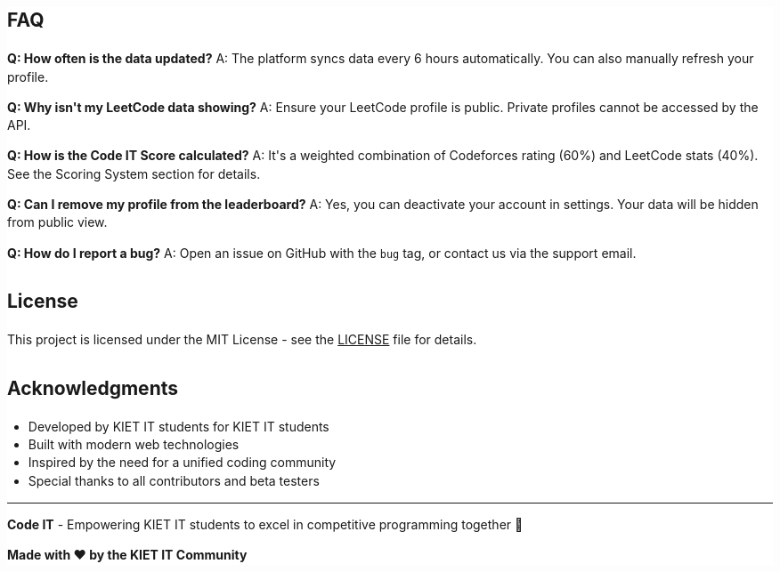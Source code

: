 ## FAQ

**Q: How often is the data updated?**
A: The platform syncs data every 6 hours automatically. You can also manually refresh your profile.

**Q: Why isn't my LeetCode data showing?**
A: Ensure your LeetCode profile is public. Private profiles cannot be accessed by the API.

**Q: How is the Code IT Score calculated?**
A: It's a weighted combination of Codeforces rating (60%) and LeetCode stats (40%). See the Scoring System section for details.

**Q: Can I remove my profile from the leaderboard?**
A: Yes, you can deactivate your account in settings. Your data will be hidden from public view.

**Q: How do I report a bug?**
A: Open an issue on GitHub with the `bug` tag, or contact us via the support email.

## License

This project is licensed under the MIT License - see the [LICENSE](LICENSE) file for details.

## Acknowledgments

- Developed by KIET IT students for KIET IT students
- Built with modern web technologies
- Inspired by the need for a unified coding community
- Special thanks to all contributors and beta testers

---

**Code IT** - Empowering KIET IT students to excel in competitive programming together 🚀

**Made with ❤️ by the KIET IT Community**
